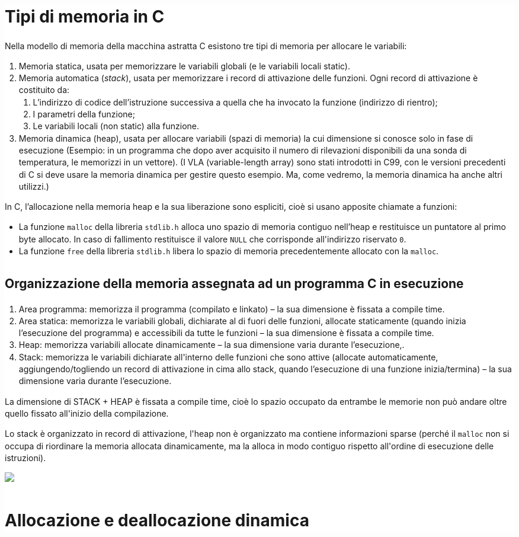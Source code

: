 # Tipi di memoria in C

Nella modello di memoria della macchina astratta C esistono tre tipi di memoria per allocare le variabili:
1. Memoria statica, usata per memorizzare le variabili globali (e le variabili locali static).
2. Memoria automatica (_stack_), usata per memorizzare i record di attivazione delle funzioni. Ogni record di attivazione è costituito da:
	1. L’indirizzo di codice dell’istruzione successiva a quella che ha invocato la funzione (indirizzo di rientro);
	2. I parametri della funzione;
	3. Le variabili locali (non static) alla funzione.
3. Memoria dinamica (heap), usata per allocare variabili (spazi di memoria) la cui dimensione si conosce solo in fase di esecuzione (Esempio: in un programma che dopo aver acquisito il numero di rilevazioni disponibili da una sonda di temperatura, le memorizzi in un vettore). (I VLA (variable-length array) sono stati introdotti in C99, con le versioni precedenti di C si deve usare la memoria dinamica per gestire questo esempio. Ma, come vedremo, la memoria dinamica ha anche altri utilizzi.)
	
In C, l’allocazione nella memoria heap e la sua liberazione sono espliciti, cioè si usano apposite chiamate a funzioni:
- La funzione `malloc` della libreria `stdlib.h` alloca uno spazio di memoria contiguo nell’heap e restituisce un puntatore al primo byte allocato. In caso di fallimento restituisce il valore `NULL` che corrisponde all'indirizzo riservato `0`.
- La funzione `free` della libreria `stdlib.h` libera lo spazio di memoria precedentemente allocato con la `malloc`.

## Organizzazione della memoria assegnata ad un programma C in esecuzione

1. Area programma: memorizza il programma (compilato e linkato) – la sua dimensione è fissata a compile time.
2. Area statica: memorizza le variabili globali, dichiarate al di fuori delle funzioni, allocate staticamente (quando inizia l’esecuzione del programma) e accessibili da tutte le funzioni – la sua dimensione è fissata a compile time.
3. Heap: memorizza variabili allocate dinamicamente – la sua dimensione varia durante l’esecuzione,.
4. Stack: memorizza le variabili dichiarate all'interno delle funzioni che sono attive (allocate automaticamente, aggiungendo/togliendo un record di attivazione in cima allo stack, quando l’esecuzione di una funzione inizia/termina) – la sua dimensione varia durante l’esecuzione.

La dimensione di STACK + HEAP è fissata a compile time, cioè lo spazio occupato da entrambe le memorie non può andare oltre quello fissato all'inizio della compilazione.

Lo stack è organizzato in record di attivazione, l'heap non è organizzato ma contiene informazioni sparse (perché il `malloc` non si occupa di riordinare la memoria allocata dinamicamente, ma la alloca in modo contiguo rispetto all'ordine di esecuzione delle istruzioni).

![](Pasted%20image%2020240806161550.png)

# Allocazione e deallocazione dinamica
